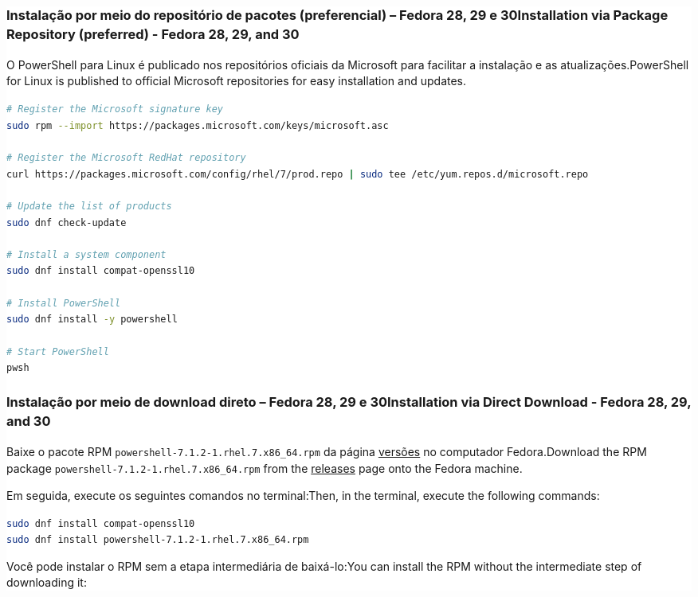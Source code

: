 ### <a name="installation-via-package-repository-preferred---fedora-28-29-and-30"></a><span data-ttu-id="0d1a5-245">Instalação por meio do repositório de pacotes (preferencial) – Fedora 28, 29 e 30</span><span class="sxs-lookup"><span data-stu-id="0d1a5-245">Installation via Package Repository (preferred) - Fedora 28, 29, and 30</span></span>

<span data-ttu-id="0d1a5-246">O PowerShell para Linux é publicado nos repositórios oficiais da Microsoft para facilitar a instalação e as atualizações.</span><span class="sxs-lookup"><span data-stu-id="0d1a5-246">PowerShell for Linux is published to official Microsoft repositories for easy installation and updates.</span></span>

```sh
# Register the Microsoft signature key
sudo rpm --import https://packages.microsoft.com/keys/microsoft.asc

# Register the Microsoft RedHat repository
curl https://packages.microsoft.com/config/rhel/7/prod.repo | sudo tee /etc/yum.repos.d/microsoft.repo

# Update the list of products
sudo dnf check-update

# Install a system component
sudo dnf install compat-openssl10

# Install PowerShell
sudo dnf install -y powershell

# Start PowerShell
pwsh
```

### <a name="installation-via-direct-download---fedora-28-29-and-30"></a><span data-ttu-id="0d1a5-247">Instalação por meio de download direto – Fedora 28, 29 e 30</span><span class="sxs-lookup"><span data-stu-id="0d1a5-247">Installation via Direct Download - Fedora 28, 29, and 30</span></span>

<span data-ttu-id="0d1a5-248">Baixe o pacote RPM `powershell-7.1.2-1.rhel.7.x86_64.rpm` da página [versões][] no computador Fedora.</span><span class="sxs-lookup"><span data-stu-id="0d1a5-248">Download the RPM package `powershell-7.1.2-1.rhel.7.x86_64.rpm` from the [releases][] page onto the Fedora machine.</span></span>

<span data-ttu-id="0d1a5-249">Em seguida, execute os seguintes comandos no terminal:</span><span class="sxs-lookup"><span data-stu-id="0d1a5-249">Then, in the terminal, execute the following commands:</span></span>

```sh
sudo dnf install compat-openssl10
sudo dnf install powershell-7.1.2-1.rhel.7.x86_64.rpm
```

<span data-ttu-id="0d1a5-250">Você pode instalar o RPM sem a etapa intermediária de baixá-lo:</span><span class="sxs-lookup"><span data-stu-id="0d1a5-250">You can install the RPM without the intermediate step of downloading it:</span></span>


[snap]: #snap-package
[tar]: #binary-archives
[CentOS 7]: https://www.centos.org/download/
[Arch Linux]: https://www.archlinux.org/download/
[arch-release]: https://aur.archlinux.org/packages/powershell/
[arch-git]: https://aur.archlinux.org/packages/powershell-git/
[arch-bin]: https://aur.archlinux.org/packages/powershell-bin/
[amazon-dockerfile]: https://github.com/PowerShell/PowerShell-Docker/blob/master/release/community-stable/amazonlinux/docker/Dockerfile
[versões]: https://aka.ms/PowerShell-Release?tag=stable
[releases]: https://aka.ms/PowerShell-Release?tag=stable
[xdg-bds]: https://specifications.freedesktop.org/basedir-spec/basedir-spec-latest.html
[distros]: https://github.com/dotnet/core/blob/master/release-notes/3.0/3.0-supported-os.md#linux
[Distribution Support Request]: https://github.com/PowerShell/PowerShell/issues/new?assignees=&labels=Distribution-Request&template=Distribution_Request.md&title=Distribution+Support+Request